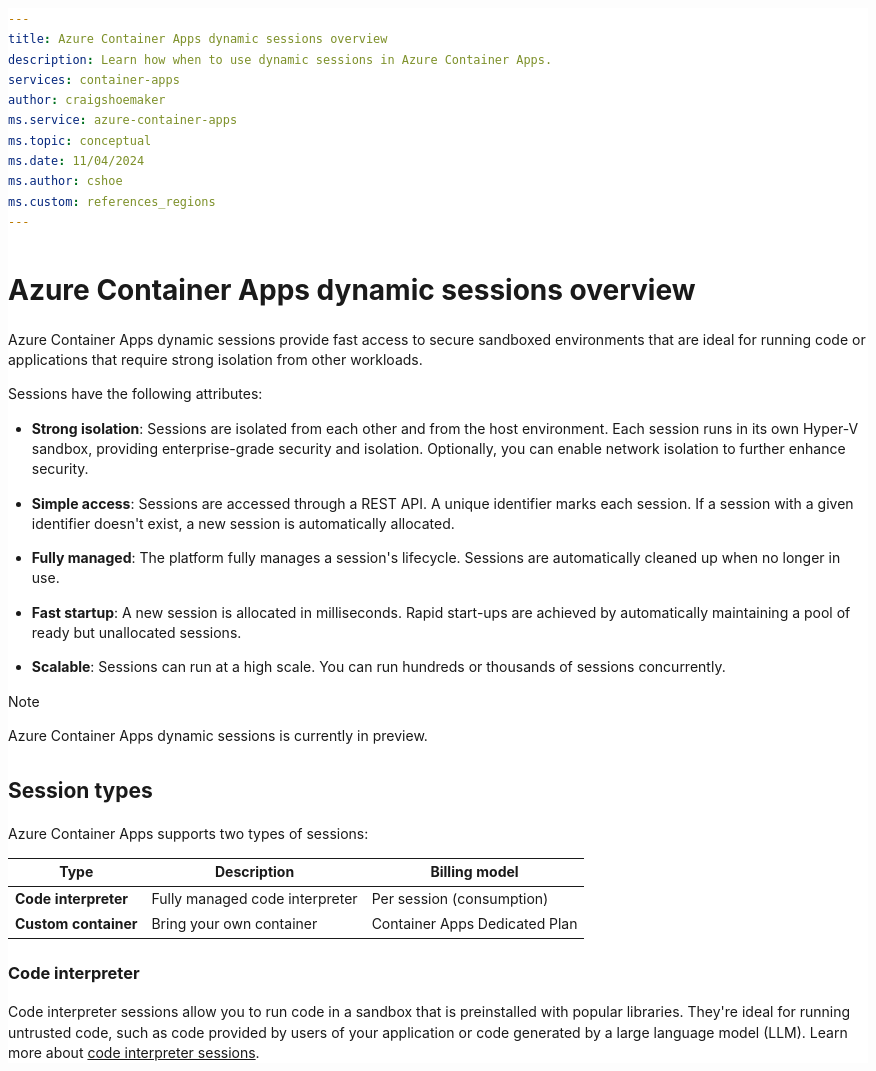 ```yaml
---
title: Azure Container Apps dynamic sessions overview
description: Learn how when to use dynamic sessions in Azure Container Apps.
services: container-apps
author: craigshoemaker
ms.service: azure-container-apps
ms.topic: conceptual
ms.date: 11/04/2024
ms.author: cshoe
ms.custom: references_regions
---
```


# Azure Container Apps dynamic sessions overview

Azure Container Apps dynamic sessions provide fast access to secure sandboxed environments that are ideal for running code or applications that require strong isolation from other workloads.

Sessions have the following attributes:

* **Strong isolation**: Sessions are isolated from each other and from the host environment. Each session runs in its own Hyper-V sandbox, providing enterprise-grade security and isolation. Optionally, you can enable network isolation to further enhance security.

* **Simple access**: Sessions are accessed through a REST API. A unique identifier marks each session. If a session with a given identifier doesn't exist, a new session is automatically allocated.

* **Fully managed**: The platform fully manages a session's lifecycle. Sessions are automatically cleaned up when no longer in use.

* **Fast startup**: A new session is allocated in milliseconds. Rapid start-ups are achieved by automatically maintaining a pool of ready but unallocated sessions.

* **Scalable**: Sessions can run at a high scale. You can run hundreds or thousands of sessions concurrently.

> [!NOTE]
> Azure Container Apps dynamic sessions is currently in preview.

## Session types

Azure Container Apps supports two types of sessions:

| Type | Description | Billing model |
|------|-------------|---------------|
| **Code interpreter** | Fully managed code interpreter | Per session (consumption) |
| **Custom container** | Bring your own container | Container Apps Dedicated Plan |

### Code interpreter

Code interpreter sessions allow you to run code in a sandbox that is preinstalled with popular libraries. They're ideal for running untrusted code, such as code provided by users of your application or code generated by a large language model (LLM). Learn more about [code interpreter sessions](./sessions-code-interpreter.md).

